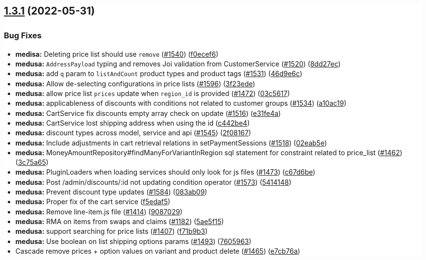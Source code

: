 ## [1.3.1](https://github.com/medusajs/medusa/compare/@medusajs/medusa@1.3.0...@medusajs/medusa@1.3.1) (2022-05-31)

### Bug Fixes

- **medisa:** Deleting price list should use `remove` ([#1540](https://github.com/medusajs/medusa/issues/1540)) ([f0ecef6](https://github.com/medusajs/medusa/commit/f0ecef6b9ae878e83be0efaf13d6f3fef5d48e3a))
- **medusa:** `AddressPayload` typing and removes Joi validation from CustomerService ([#1520](https://github.com/medusajs/medusa/issues/1520)) ([8dd27ec](https://github.com/medusajs/medusa/commit/8dd27ecb7e1de70e84ed5332ea329827473c00aa))
- **medusa:** add `q` param to `listAndCount` product types and product tags ([#1531](https://github.com/medusajs/medusa/issues/1531)) ([46d9e6c](https://github.com/medusajs/medusa/commit/46d9e6c44cea190baf56874f86fe4a5e692b9a44))
- **medusa:** Allow de-selecting configurations in price lists ([#1596](https://github.com/medusajs/medusa/issues/1596)) ([3f23ede](https://github.com/medusajs/medusa/commit/3f23edea2314da5edd477280eeb93727500f7b84))
- **medusa:** allow price list `prices` update when `region_id` is provided ([#1472](https://github.com/medusajs/medusa/issues/1472)) ([03c5617](https://github.com/medusajs/medusa/commit/03c5617896d08b354932a470cadd9d36508f9d40))
- **medusa:** applicableness of discounts with conditions not related to customer groups ([#1534](https://github.com/medusajs/medusa/issues/1534)) ([a10ac19](https://github.com/medusajs/medusa/commit/a10ac19d8e12f8c1c69020ca9e09e7c4739a740c))
- **medusa:** CartService fix discounts empty array check on update ([#1516](https://github.com/medusajs/medusa/issues/1516)) ([e31fe4a](https://github.com/medusajs/medusa/commit/e31fe4af163ebd94eefaaa61e519607ec04c5622))
- **medusa:** CartService lost shipping address when using the id ([c442be4](https://github.com/medusajs/medusa/commit/c442be47d4a0b4cf3b46ce604b05e16424544046))
- **medusa:** discount types across model, service and api ([#1545](https://github.com/medusajs/medusa/issues/1545)) ([2f08167](https://github.com/medusajs/medusa/commit/2f08167480e23f64590d85c098ea6a18ad2d0270))
- **medusa:** Include adjustments in cart retrieval relations in setPaymentSessions ([#1518](https://github.com/medusajs/medusa/issues/1518)) ([02eab5e](https://github.com/medusajs/medusa/commit/02eab5ee86b92d8dfa6346b09d2353659c064b42))
- **medusa:** MoneyAmountRepository#findManyForVariantInRegion sql statement for constraint related to price_list ([#1462](https://github.com/medusajs/medusa/issues/1462)) ([3c75a65](https://github.com/medusajs/medusa/commit/3c75a657924938f2aeda8cca7ad84a1971629ee0))
- **medusa:** PluginLoaders when loading services should only look for js files ([#1473](https://github.com/medusajs/medusa/issues/1473)) ([c67d6be](https://github.com/medusajs/medusa/commit/c67d6bee303ad8e43f320fe16f807b0d22890c5b))
- **medusa:** Post /admin/discounts/:id not updating condition operator ([#1573](https://github.com/medusajs/medusa/issues/1573)) ([5414148](https://github.com/medusajs/medusa/commit/5414148254de9b54c0c292e9348f524f15334b96))
- **medusa:** Prevent discount type updates ([#1584](https://github.com/medusajs/medusa/issues/1584)) ([083ab09](https://github.com/medusajs/medusa/commit/083ab09361271e48fd39a7d60f2ca3e172c20b23))
- **medusa:** Proper fix of the cart service ([f5edaf5](https://github.com/medusajs/medusa/commit/f5edaf51ea2d49d662b00f7a5360449cf827d825))
- **medusa:** Remove line-item.js file ([#1414](https://github.com/medusajs/medusa/issues/1414)) ([9087029](https://github.com/medusajs/medusa/commit/90870292c62e2e96ca8c9ffc51e32c73493e0c0b))
- **medusa:** RMA on items from swaps and claims ([#1182](https://github.com/medusajs/medusa/issues/1182)) ([5ae5f15](https://github.com/medusajs/medusa/commit/5ae5f15e9883786eb5759b49b98b858822e72a96))
- **medusa:** support searching for price lists ([#1407](https://github.com/medusajs/medusa/issues/1407)) ([f71b9b3](https://github.com/medusajs/medusa/commit/f71b9b3a8733fdcfe4298fcf49fd06ae89850fc2))
- **medusa:** Use boolean on list shipping options params ([#1493](https://github.com/medusajs/medusa/issues/1493)) ([7605963](https://github.com/medusajs/medusa/commit/7605963ded737514e2328bb0d1fb9814c14b84a9))
- Cascade remove prices + option values on variant and product delete ([#1465](https://github.com/medusajs/medusa/issues/1465)) ([e7cb76a](https://github.com/medusajs/medusa/commit/e7cb76ab6e13fe756e090fd1a0a3ff645c30c69a))